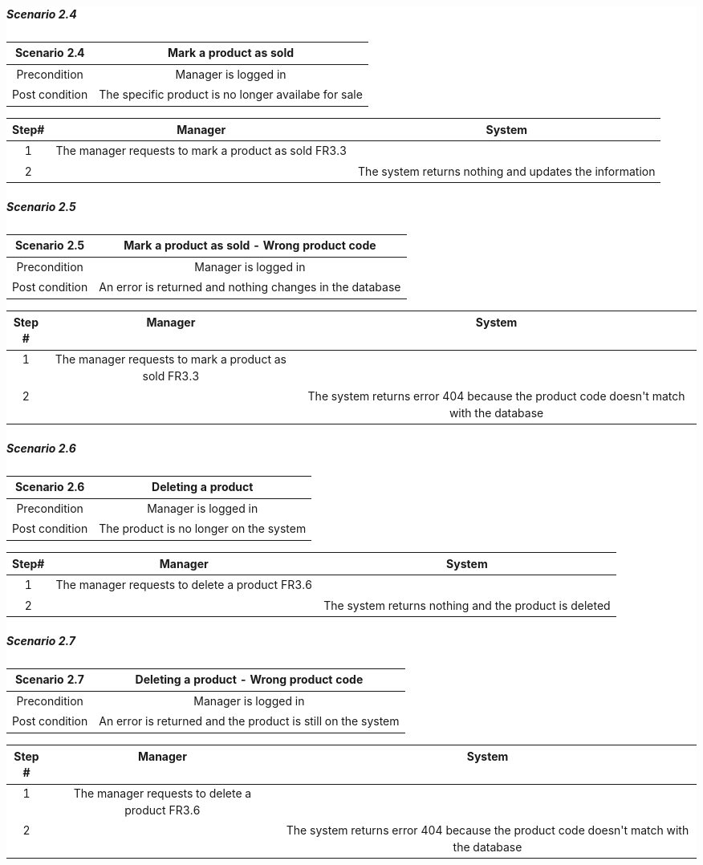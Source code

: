 ##### Scenario 2.4

|  Scenario 2.4  | Mark a product as sold |
| :------------: | :------------------------------------------------------------------------: |
|  Precondition  | Manager is logged in |
| Post condition | The specific product is no longer availabe for sale |

|     Step#      | Manager | System |
| :------------: |:-----:| :----: |
|       1        | The manager requests to mark a product as sold FR3.3 | |
|       2        | | The system returns nothing and updates the information |

##### Scenario 2.5

|  Scenario 2.5  | Mark a product as sold - Wrong product code |
| :------------: | :------------------------------------------------------------------------: |
|  Precondition  | Manager is logged in |
| Post condition | An error is returned and nothing changes in the database |

|     Step#      | Manager | System |
| :------------: |:-----:| :----: |
|       1        | The manager requests to mark a product as sold FR3.3 | |
|       2        | | The system returns error 404 because the product code doesn't match with the database |

##### Scenario 2.6

|  Scenario 2.6  | Deleting a product |
| :------------: | :------------------------------------------------------------------------: |
|  Precondition  | Manager is logged in |
| Post condition | The product is no longer on the system |

|     Step#      | Manager | System |
| :------------: |:-----:| :----: |
|       1        | The manager requests to delete a product FR3.6 | |
|       2        | | The system returns nothing and the product is deleted |

##### Scenario 2.7

|  Scenario 2.7  | Deleting a product - Wrong product code |
| :------------: | :------------------------------------------------------------------------: |
|  Precondition  | Manager is logged in |
| Post condition | An error is returned and the product is still on the system |

|     Step#      | Manager | System |
| :------------: |:-----:| :----: |
|       1        | The manager requests to delete a product FR3.6 | |
|       2        | | The system returns error 404 because the product code doesn't match with the database |
